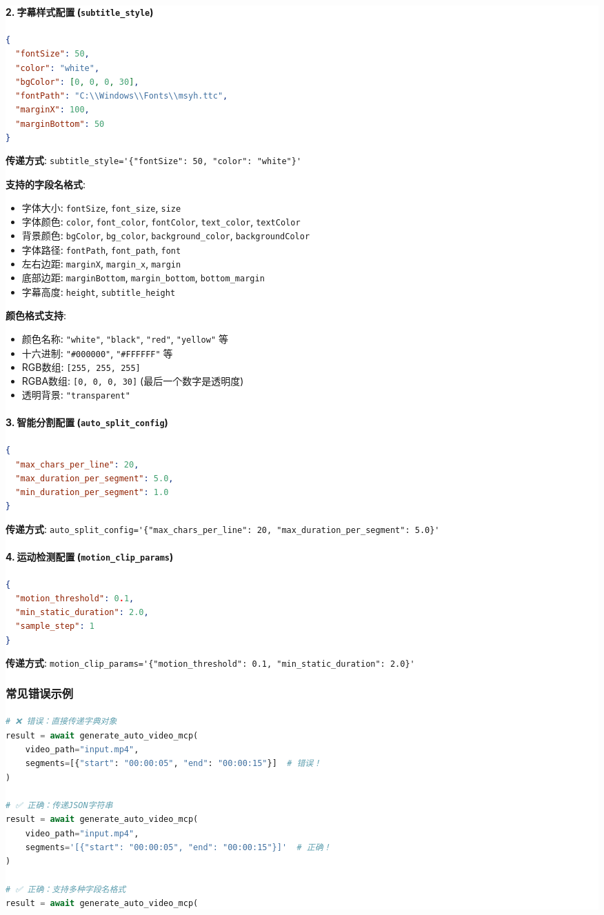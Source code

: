 #### 2. 字幕样式配置 (`subtitle_style`)
```json
{
  "fontSize": 50,
  "color": "white",
  "bgColor": [0, 0, 0, 30],
  "fontPath": "C:\\Windows\\Fonts\\msyh.ttc",
  "marginX": 100,
  "marginBottom": 50
}
```
**传递方式**: `subtitle_style='{"fontSize": 50, "color": "white"}'`

**支持的字段名格式**:
- 字体大小: `fontSize`, `font_size`, `size`
- 字体颜色: `color`, `font_color`, `fontColor`, `text_color`, `textColor`
- 背景颜色: `bgColor`, `bg_color`, `background_color`, `backgroundColor`
- 字体路径: `fontPath`, `font_path`, `font`
- 左右边距: `marginX`, `margin_x`, `margin`
- 底部边距: `marginBottom`, `margin_bottom`, `bottom_margin`
- 字幕高度: `height`, `subtitle_height`

**颜色格式支持**:
- 颜色名称: `"white"`, `"black"`, `"red"`, `"yellow"` 等
- 十六进制: `"#000000"`, `"#FFFFFF"` 等
- RGB数组: `[255, 255, 255]`
- RGBA数组: `[0, 0, 0, 30]` (最后一个数字是透明度)
- 透明背景: `"transparent"`

#### 3. 智能分割配置 (`auto_split_config`)
```json
{
  "max_chars_per_line": 20,
  "max_duration_per_segment": 5.0,
  "min_duration_per_segment": 1.0
}
```
**传递方式**: `auto_split_config='{"max_chars_per_line": 20, "max_duration_per_segment": 5.0}'`

#### 4. 运动检测配置 (`motion_clip_params`)
```json
{
  "motion_threshold": 0.1,
  "min_static_duration": 2.0,
  "sample_step": 1
}
```
**传递方式**: `motion_clip_params='{"motion_threshold": 0.1, "min_static_duration": 2.0}'`

### 常见错误示例
```python
# ❌ 错误：直接传递字典对象
result = await generate_auto_video_mcp(
    video_path="input.mp4",
    segments=[{"start": "00:00:05", "end": "00:00:15"}]  # 错误！
)

# ✅ 正确：传递JSON字符串
result = await generate_auto_video_mcp(
    video_path="input.mp4",
    segments='[{"start": "00:00:05", "end": "00:00:15"}]'  # 正确！
)

# ✅ 正确：支持多种字段名格式
result = await generate_auto_video_mcp(
```
